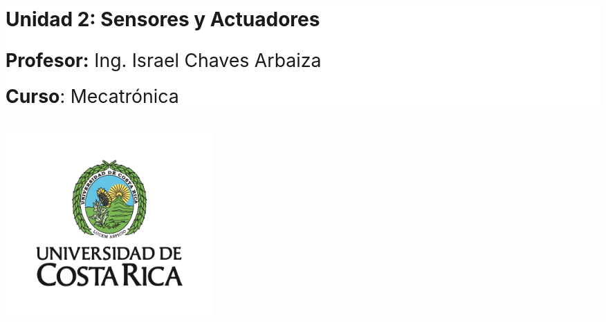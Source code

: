 <style>
.reveal section img { background:none; border:none; box-shadow:none; }


#left {
    margin: 10px 0 15px 20px;
    text-align: center;
    float: left;
    z-index:-10;
    width:48%;
    font-size: 0.85em;
    line-height: 1.5;
}
#right {
    margin: 10px 0 15px 0;
    float: right;
    text-align: center;
    z-index:-10;
    width:48%;
    font-size: 0.85em;
    line-height: 1.5;
}

</style>



# Unidad 2: Sensores y Actuadores


<span style="font-size: 20.0pt; "> **Profesor:** Ing. Israel Chaves Arbaiza </span>

<span style="font-size: 20.0pt;"> **Curso**: Mecatrónica  </span>


<img align="left" width="300" height="300" src="images/logo-ucr.png">
